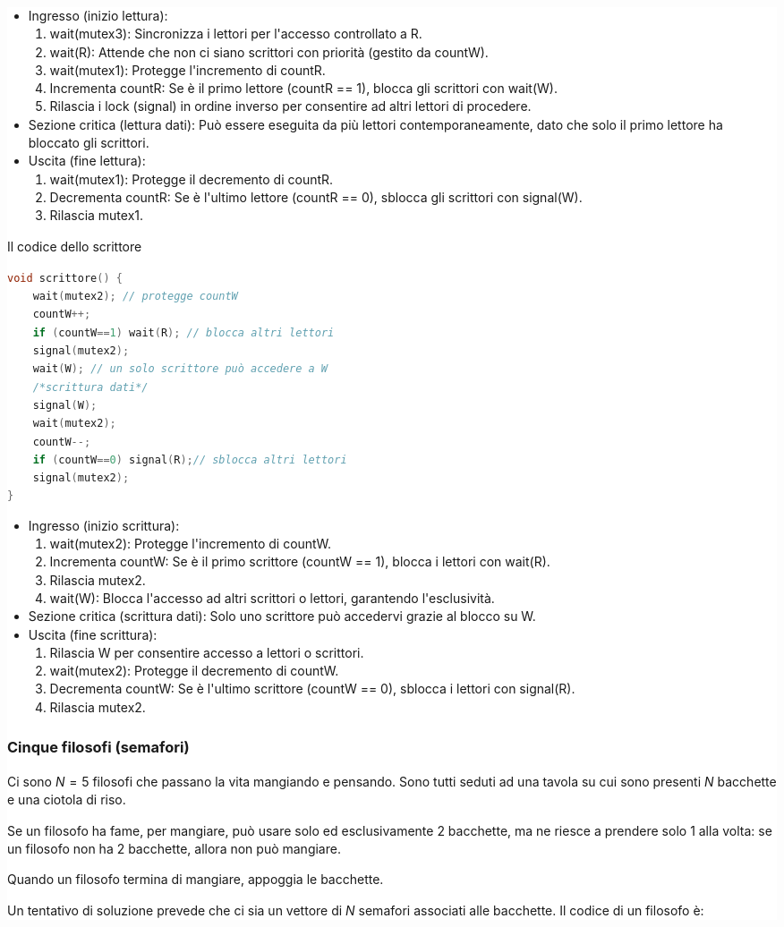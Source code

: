 - Ingresso (inizio lettura):        
    1. wait(mutex3): Sincronizza i lettori per l'accesso controllato a R.        
    2. wait(R): Attende che non ci siano scrittori con priorità (gestito da countW).        
    3. wait(mutex1): Protegge l'incremento di countR.        
    4. Incrementa countR: Se è il primo lettore (countR == 1), blocca gli scrittori con wait(W).        
    5. Rilascia i lock (signal) in ordine inverso per consentire ad altri lettori di procedere.    
- Sezione critica (lettura dati): Può essere eseguita da più lettori contemporaneamente, dato che solo il primo lettore ha bloccato gli scrittori.    
- Uscita (fine lettura):        
  1. wait(mutex1): Protegge il decremento di countR.        
  2. Decrementa countR: Se è l'ultimo lettore (countR == 0), sblocca gli scrittori con signal(W).        
  3. Rilascia mutex1.

Il codice dello scrittore

```C
void scrittore() {
    wait(mutex2); // protegge countW
    countW++;
    if (countW==1) wait(R); // blocca altri lettori
    signal(mutex2);
    wait(W); // un solo scrittore può accedere a W
    /*scrittura dati*/
    signal(W); 
    wait(mutex2);
    countW--;
    if (countW==0) signal(R);// sblocca altri lettori
    signal(mutex2);
}
```
- Ingresso (inizio scrittura):
  1. wait(mutex2): Protegge l'incremento di countW.
  2. Incrementa countW: Se è il primo scrittore (countW == 1), blocca i lettori con wait(R).
  3. Rilascia mutex2.
  4. wait(W): Blocca l'accesso ad altri scrittori o lettori, garantendo l'esclusività.
- Sezione critica (scrittura dati): Solo uno scrittore può accedervi grazie al blocco su W.
- Uscita (fine scrittura):
  1. Rilascia W per consentire accesso a lettori o scrittori.
  2. wait(mutex2): Protegge il decremento di countW.
  3. Decrementa countW: Se è l'ultimo scrittore (countW == 0), sblocca i lettori con signal(R).
  4. Rilascia mutex2.

### Cinque filosofi (semafori)

Ci sono $N=5$ filosofi che passano la vita mangiando e pensando. Sono tutti seduti ad una tavola su cui sono presenti $N$ bacchette e una ciotola di riso. 

Se un filosofo ha fame, per mangiare, può usare solo ed esclusivamente 2 bacchette, ma ne riesce a prendere solo 1 alla volta: se un filosofo non ha 2 bacchette, allora non può mangiare. 

Quando un filosofo termina di mangiare, appoggia le bacchette.

Un tentativo di soluzione prevede che ci sia un vettore di $N$ semafori associati alle bacchette. Il codice di un filosofo è:
